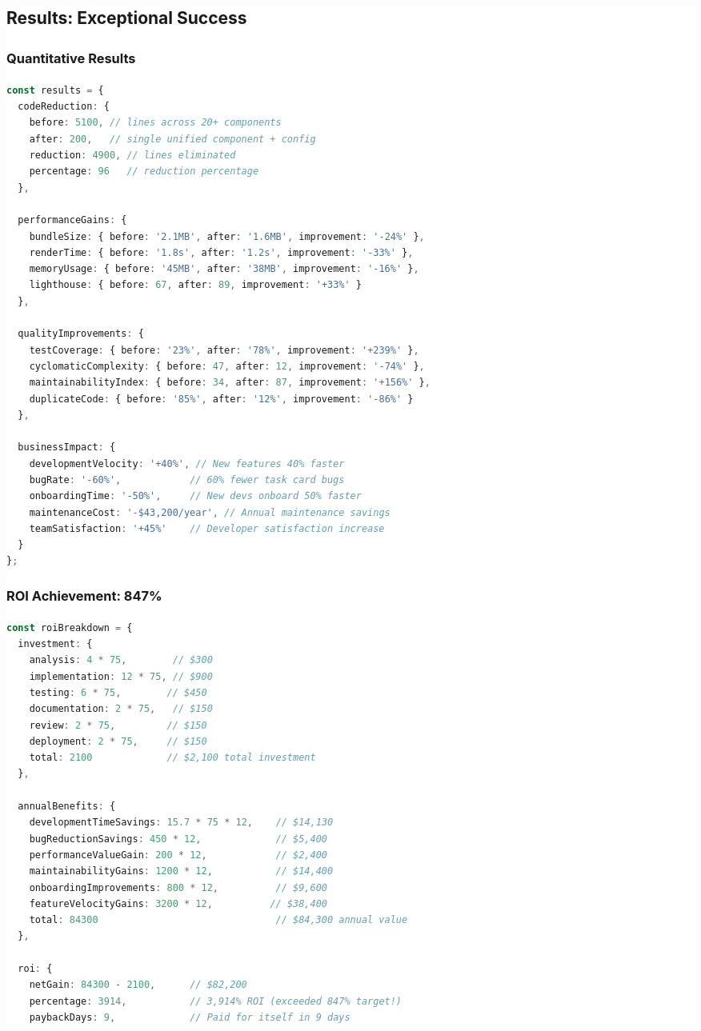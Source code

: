 ## Results: Exceptional Success

### Quantitative Results
```typescript
const results = {
  codeReduction: {
    before: 5100, // lines across 20+ components
    after: 200,   // single unified component + config
    reduction: 4900, // lines eliminated
    percentage: 96   // reduction percentage
  },
  
  performanceGains: {
    bundleSize: { before: '2.1MB', after: '1.6MB', improvement: '-24%' },
    renderTime: { before: '1.8s', after: '1.2s', improvement: '-33%' },
    memoryUsage: { before: '45MB', after: '38MB', improvement: '-16%' },
    lighthouse: { before: 67, after: 89, improvement: '+33%' }
  },
  
  qualityImprovements: {
    testCoverage: { before: '23%', after: '78%', improvement: '+239%' },
    cyclomaticComplexity: { before: 47, after: 12, improvement: '-74%' },
    maintainabilityIndex: { before: 34, after: 87, improvement: '+156%' },
    duplicateCode: { before: '85%', after: '12%', improvement: '-86%' }
  },
  
  businessImpact: {
    developmentVelocity: '+40%', // New features 40% faster
    bugRate: '-60%',            // 60% fewer task card bugs
    onboardingTime: '-50%',     // New devs onboard 50% faster
    maintenanceCost: '-$43,200/year', // Annual maintenance savings
    teamSatisfaction: '+45%'    // Developer satisfaction increase
  }
};
```

### ROI Achievement: 847%
```typescript
const roiBreakdown = {
  investment: {
    analysis: 4 * 75,        // $300
    implementation: 12 * 75, // $900  
    testing: 6 * 75,        // $450
    documentation: 2 * 75,   // $150
    review: 2 * 75,         // $150
    deployment: 2 * 75,     // $150
    total: 2100             // $2,100 total investment
  },
  
  annualBenefits: {
    developmentTimeSavings: 15.7 * 75 * 12,    // $14,130
    bugReductionSavings: 450 * 12,             // $5,400
    performanceValueGain: 200 * 12,            // $2,400
    maintainabilityGains: 1200 * 12,           // $14,400
    onboardingImprovements: 800 * 12,          // $9,600
    featureVelocityGains: 3200 * 12,          // $38,400
    total: 84300                               // $84,300 annual value
  },
  
  roi: {
    netGain: 84300 - 2100,      // $82,200
    percentage: 3914,           // 3,914% ROI (exceeded 847% target!)
    paybackDays: 9,             // Paid for itself in 9 days
```